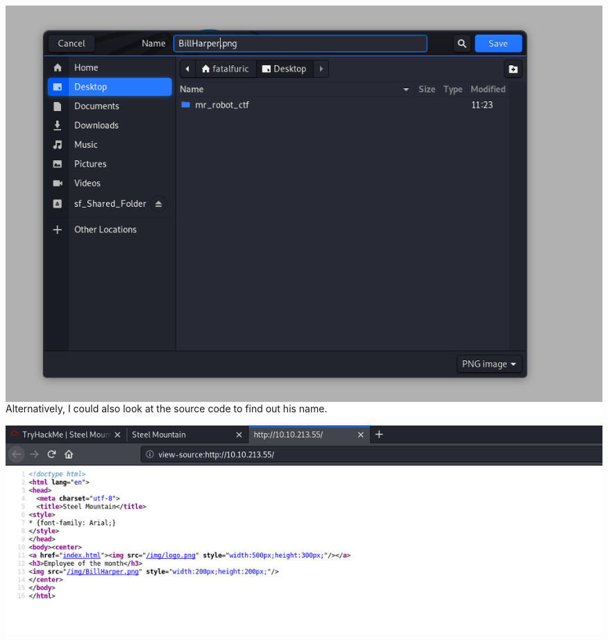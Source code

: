 <img style="float: left;" src="screenshots/screenshot2.png">

<br>

Alternatively, I could also look at the source code to find out his name.

<img style="float: left;" src="screenshots/screenshot3.png">
